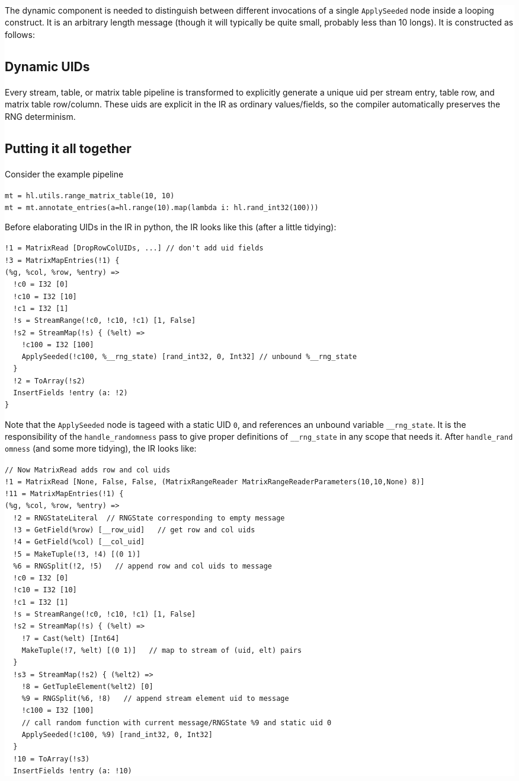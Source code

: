 The dynamic component is needed to distinguish between different invocations of a single `ApplySeeded` node inside a looping construct. It is an arbitrary length message (though it will typically be quite small, probably less than 10 longs). It is constructed as follows:

## Dynamic UIDs
Every stream, table, or matrix table pipeline is transformed to explicitly generate a unique uid per stream entry, table row, and matrix table row/column. These uids are explicit in the IR as ordinary values/fields, so the compiler automatically preserves the RNG determinism.

## Putting it all together
Consider the example pipeline
```
mt = hl.utils.range_matrix_table(10, 10)
mt = mt.annotate_entries(a=hl.range(10).map(lambda i: hl.rand_int32(100)))
```
Before elaborating UIDs in the IR in python, the IR looks like this (after a little tidying):
```
!1 = MatrixRead [DropRowColUIDs, ...] // don't add uid fields
!3 = MatrixMapEntries(!1) {
(%g, %col, %row, %entry) =>
  !c0 = I32 [0]
  !c10 = I32 [10]
  !c1 = I32 [1]
  !s = StreamRange(!c0, !c10, !c1) [1, False]
  !s2 = StreamMap(!s) { (%elt) =>
    !c100 = I32 [100]
    ApplySeeded(!c100, %__rng_state) [rand_int32, 0, Int32] // unbound %__rng_state
  }
  !2 = ToArray(!s2)
  InsertFields !entry (a: !2)
}
```
Note that the `ApplySeeded` node is tageed with a static UID `0`, and references an unbound variable `__rng_state`. It is the responsibility of the `handle_randomness` pass to give proper definitions of `__rng_state` in any scope that needs it. After `handle_randomness` (and some more tidying), the IR looks like:
```
// Now MatrixRead adds row and col uids
!1 = MatrixRead [None, False, False, (MatrixRangeReader MatrixRangeReaderParameters(10,10,None) 8)]
!11 = MatrixMapEntries(!1) {
(%g, %col, %row, %entry) =>
  !2 = RNGStateLiteral  // RNGState corresponding to empty message
  !3 = GetField(%row) [__row_uid]   // get row and col uids
  !4 = GetField(%col) [__col_uid]
  !5 = MakeTuple(!3, !4) [(0 1)]
  %6 = RNGSplit(!2, !5)   // append row and col uids to message
  !c0 = I32 [0]
  !c10 = I32 [10]
  !c1 = I32 [1]
  !s = StreamRange(!c0, !c10, !c1) [1, False]
  !s2 = StreamMap(!s) { (%elt) =>
    !7 = Cast(%elt) [Int64]
    MakeTuple(!7, %elt) [(0 1)]   // map to stream of (uid, elt) pairs
  }
  !s3 = StreamMap(!s2) { (%elt2) =>
    !8 = GetTupleElement(%elt2) [0]
    %9 = RNGSplit(%6, !8)   // append stream element uid to message
    !c100 = I32 [100]
    // call random function with current message/RNGState %9 and static uid 0
    ApplySeeded(!c100, %9) [rand_int32, 0, Int32]
  }
  !10 = ToArray(!s3)
  InsertFields !entry (a: !10)
```